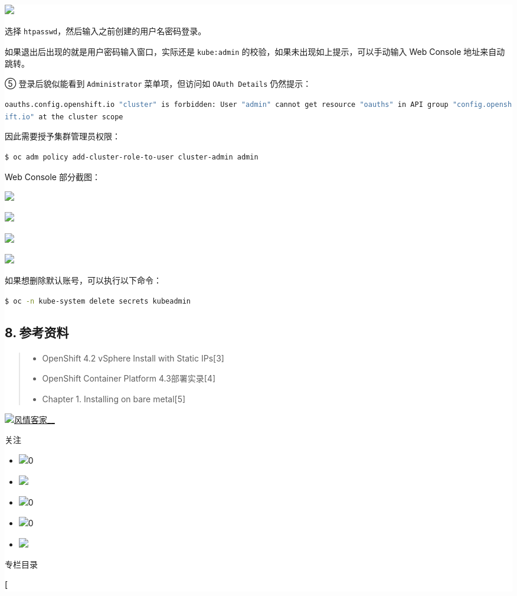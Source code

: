 ![](https://img-blog.csdnimg.cn/img_convert/b1b4c7c9de8f3be07a578bedc49ad81e.png)

选择 `htpasswd`，然后输入之前创建的用户名密码登录。

如果退出后出现的就是用户密码输入窗口，实际还是 `kube:admin` 的校验，如果未出现如上提示，可以手动输入 Web Console 地址来自动跳转。

⑤ 登录后貌似能看到 `Administrator` 菜单项，但访问如 `OAuth Details` 仍然提示：

```bash
oauths.config.openshift.io "cluster" is forbidden: User "admin" cannot get resource "oauths" in API group "config.openshift.io" at the cluster scope
```

因此需要授予集群管理员权限：

```bash
$ oc adm policy add-cluster-role-to-user cluster-admin admin
```

Web Console 部分截图：

![](https://img-blog.csdnimg.cn/img_convert/f54e791df1f246388053ab3bf0ee911f.png)

![](https://img-blog.csdnimg.cn/img_convert/ed8263d0d6472196386dd0b316a5a5a1.png)

![](https://img-blog.csdnimg.cn/img_convert/7c68016f5d4373830b0770ba972e1aed.png)

![](https://img-blog.csdnimg.cn/img_convert/30879288c77a38167f3b3c8ed3c597a9.png)

如果想删除默认账号，可以执行以下命令：

```bash
$ oc -n kube-system delete secrets kubeadmin
```

## 8. 参考资料

> -   OpenShift 4.2 vSphere Install with Static IPs[3]
>     
> -   OpenShift Container Platform 4.3部署实录[4]
>     
> -   Chapter 1. Installing on bare metal[5]
>     

[![](https://profile.csdnimg.cn/D/F/B/3_justlpf)风情客家__](https://fiend.blog.csdn.net/)

关注

-   ![](https://csdnimg.cn/release/blogv2/dist/pc/img/newHeart2021Black.png)0
-   ![](https://csdnimg.cn/release/blogv2/dist/pc/img/newUnHeart2021Black.png)
-   ![](https://csdnimg.cn/release/blogv2/dist/pc/img/newCollectBlack.png)0
-   ![](https://csdnimg.cn/release/blogv2/dist/pc/img/newComment2021Black.png)0

-   ![](https://csdnimg.cn/release/blogv2/dist/pc/img/newShareBlack.png)

专栏目录

[
